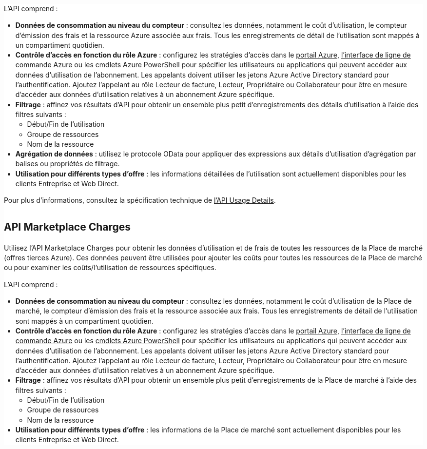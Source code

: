 L’API comprend :

-   **Données de consommation au niveau du compteur** : consultez les données, notamment le coût d’utilisation, le compteur d’émission des frais et la ressource Azure associée aux frais. Tous les enregistrements de détail de l’utilisation sont mappés à un compartiment quotidien.
-   **Contrôle d’accès en fonction du rôle Azure** : configurez les stratégies d’accès dans le [portail Azure](https://portal.azure.com), [l’interface de ligne de commande Azure](https://docs.microsoft.com/azure/role-based-access-control/role-assignments-cli) ou les [cmdlets Azure PowerShell](https://docs.microsoft.com/powershell/azure/overview) pour spécifier les utilisateurs ou applications qui peuvent accéder aux données d’utilisation de l’abonnement. Les appelants doivent utiliser les jetons Azure Active Directory standard pour l’authentification. Ajoutez l’appelant au rôle Lecteur de facture, Lecteur, Propriétaire ou Collaborateur pour être en mesure d’accéder aux données d’utilisation relatives à un abonnement Azure spécifique. 
-   **Filtrage** : affinez vos résultats d’API pour obtenir un ensemble plus petit d’enregistrements des détails d’utilisation à l’aide des filtres suivants :
    - Début/Fin de l’utilisation
    - Groupe de ressources
    - Nom de la ressource
-   **Agrégation de données** : utilisez le protocole OData pour appliquer des expressions aux détails d’utilisation d’agrégation par balises ou propriétés de filtrage.
-   **Utilisation pour différents types d’offre** : les informations détaillées de l’utilisation sont actuellement disponibles pour les clients Entreprise et Web Direct.

Pour plus d’informations, consultez la spécification technique de [l’API Usage Details](https://docs.microsoft.com/rest/api/consumption/usagedetails).

## <a name="marketplace-charges-api"></a>API Marketplace Charges

Utilisez l’API Marketplace Charges pour obtenir les données d’utilisation et de frais de toutes les ressources de la Place de marché (offres tierces Azure). Ces données peuvent être utilisées pour ajouter les coûts pour toutes les ressources de la Place de marché ou pour examiner les coûts/l’utilisation de ressources spécifiques. 

L’API comprend :

-   **Données de consommation au niveau du compteur** : consultez les données, notamment le coût d’utilisation de la Place de marché, le compteur d’émission des frais et la ressource associée aux frais. Tous les enregistrements de détail de l’utilisation sont mappés à un compartiment quotidien.
-   **Contrôle d’accès en fonction du rôle Azure** : configurez les stratégies d’accès dans le [portail Azure](https://portal.azure.com), [l’interface de ligne de commande Azure](https://docs.microsoft.com/azure/role-based-access-control/role-assignments-cli) ou les [cmdlets Azure PowerShell](https://docs.microsoft.com/powershell/azure/overview) pour spécifier les utilisateurs ou applications qui peuvent accéder aux données d’utilisation de l’abonnement. Les appelants doivent utiliser les jetons Azure Active Directory standard pour l’authentification. Ajoutez l’appelant au rôle Lecteur de facture, Lecteur, Propriétaire ou Collaborateur pour être en mesure d’accéder aux données d’utilisation relatives à un abonnement Azure spécifique. 
-   **Filtrage** : affinez vos résultats d’API pour obtenir un ensemble plus petit d’enregistrements de la Place de marché à l’aide des filtres suivants :
    - Début/Fin de l’utilisation
    - Groupe de ressources
    - Nom de la ressource
-   **Utilisation pour différents types d’offre** : les informations de la Place de marché sont actuellement disponibles pour les clients Entreprise et Web Direct.
